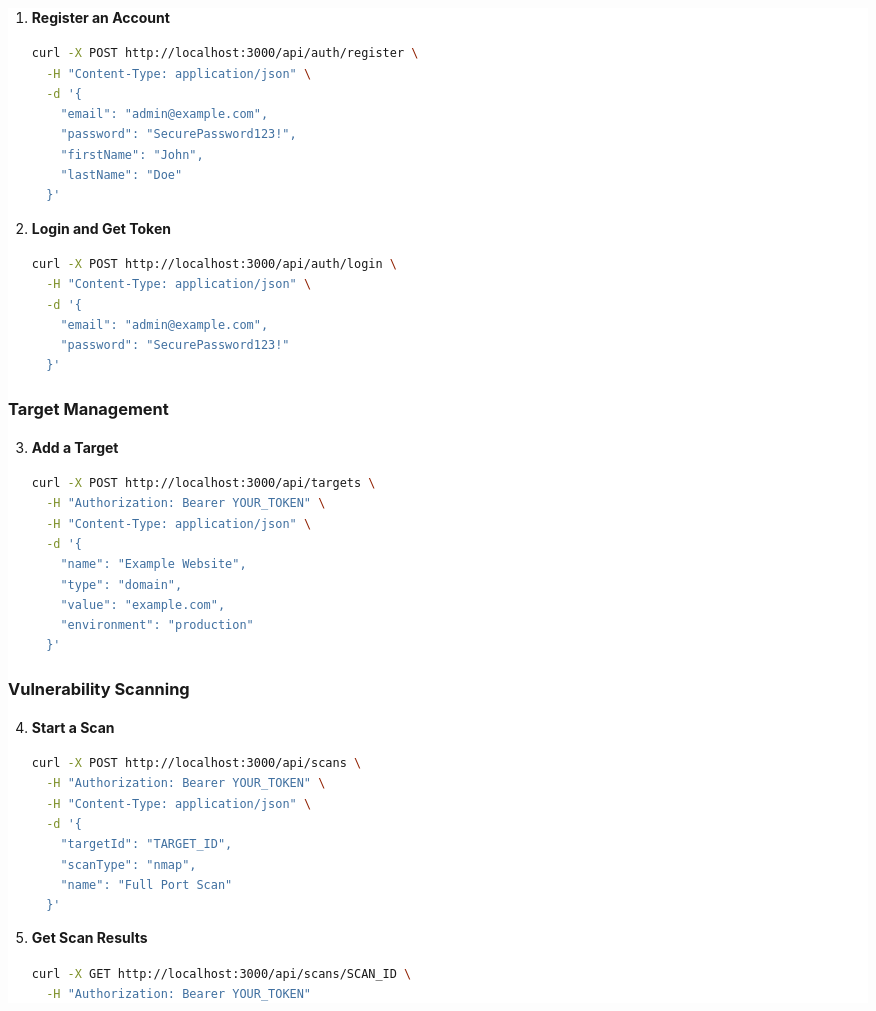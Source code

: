 1. **Register an Account**
   ```bash
   curl -X POST http://localhost:3000/api/auth/register \
     -H "Content-Type: application/json" \
     -d '{
       "email": "admin@example.com",
       "password": "SecurePassword123!",
       "firstName": "John",
       "lastName": "Doe"
     }'
   ```

2. **Login and Get Token**
   ```bash
   curl -X POST http://localhost:3000/api/auth/login \
     -H "Content-Type: application/json" \
     -d '{
       "email": "admin@example.com",
       "password": "SecurePassword123!"
     }'
   ```

### Target Management

3. **Add a Target**
   ```bash
   curl -X POST http://localhost:3000/api/targets \
     -H "Authorization: Bearer YOUR_TOKEN" \
     -H "Content-Type: application/json" \
     -d '{
       "name": "Example Website",
       "type": "domain",
       "value": "example.com",
       "environment": "production"
     }'
   ```

### Vulnerability Scanning

4. **Start a Scan**
   ```bash
   curl -X POST http://localhost:3000/api/scans \
     -H "Authorization: Bearer YOUR_TOKEN" \
     -H "Content-Type: application/json" \
     -d '{
       "targetId": "TARGET_ID",
       "scanType": "nmap",
       "name": "Full Port Scan"
     }'
   ```

5. **Get Scan Results**
   ```bash
   curl -X GET http://localhost:3000/api/scans/SCAN_ID \
     -H "Authorization: Bearer YOUR_TOKEN"
   ```
